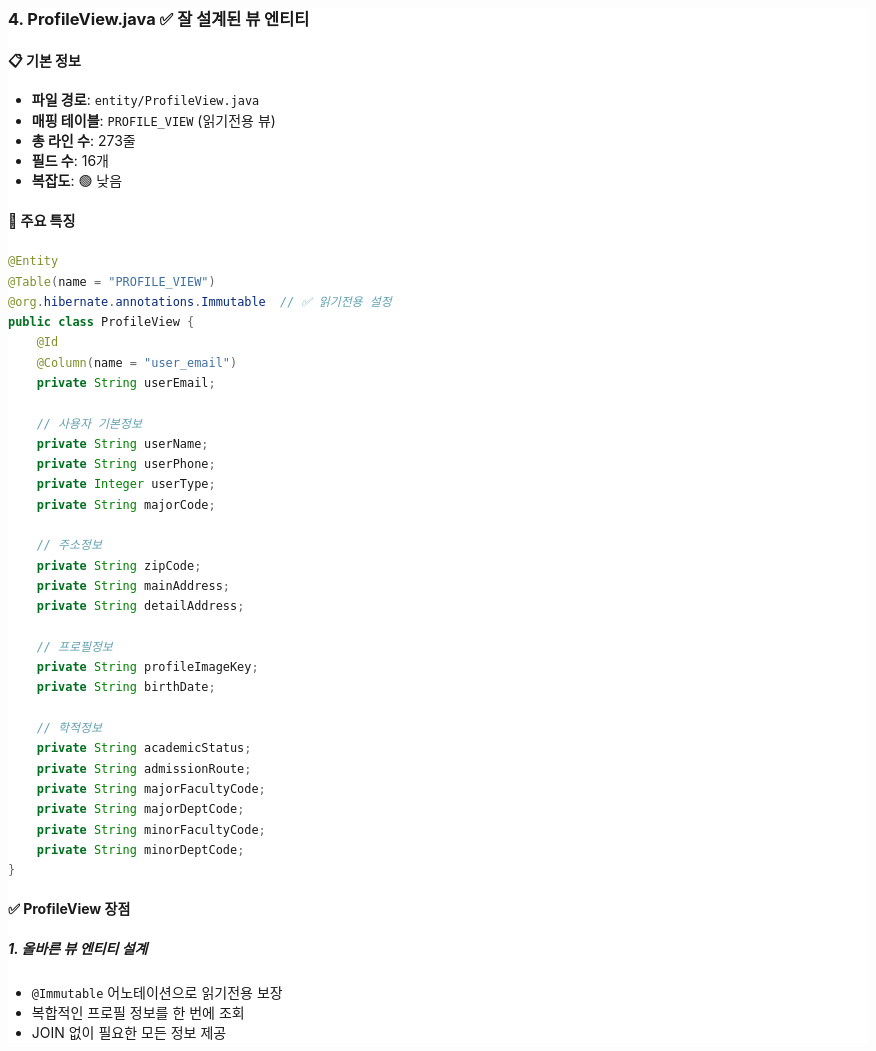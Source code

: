 
### 4. **ProfileView.java** ✅ 잘 설계된 뷰 엔티티

#### **📋 기본 정보**
- **파일 경로**: `entity/ProfileView.java`
- **매핑 테이블**: `PROFILE_VIEW` (읽기전용 뷰)
- **총 라인 수**: 273줄
- **필드 수**: 16개
- **복잡도**: 🟢 낮음

#### **🎯 주요 특징**
```java
@Entity
@Table(name = "PROFILE_VIEW")
@org.hibernate.annotations.Immutable  // ✅ 읽기전용 설정
public class ProfileView {
    @Id
    @Column(name = "user_email")
    private String userEmail;
    
    // 사용자 기본정보
    private String userName;
    private String userPhone;
    private Integer userType;
    private String majorCode;
    
    // 주소정보
    private String zipCode;
    private String mainAddress;
    private String detailAddress;
    
    // 프로필정보
    private String profileImageKey;
    private String birthDate;
    
    // 학적정보
    private String academicStatus;
    private String admissionRoute;
    private String majorFacultyCode;
    private String majorDeptCode;
    private String minorFacultyCode;
    private String minorDeptCode;
}
```

#### **✅ ProfileView 장점**

##### **1. 올바른 뷰 엔티티 설계**
- `@Immutable` 어노테이션으로 읽기전용 보장
- 복합적인 프로필 정보를 한 번에 조회
- JOIN 없이 필요한 모든 정보 제공
